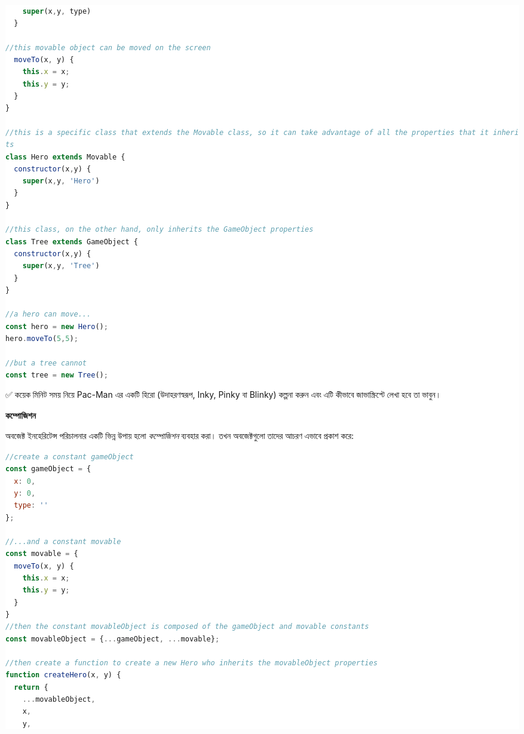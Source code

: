 ```javascript
    super(x,y, type)
  }

//this movable object can be moved on the screen
  moveTo(x, y) {
    this.x = x;
    this.y = y;
  }
}

//this is a specific class that extends the Movable class, so it can take advantage of all the properties that it inherits
class Hero extends Movable {
  constructor(x,y) {
    super(x,y, 'Hero')
  }
}

//this class, on the other hand, only inherits the GameObject properties
class Tree extends GameObject {
  constructor(x,y) {
    super(x,y, 'Tree')
  }
}

//a hero can move...
const hero = new Hero();
hero.moveTo(5,5);

//but a tree cannot
const tree = new Tree();
```

✅ কয়েক মিনিট সময় নিয়ে Pac-Man এর একটি হিরো (উদাহরণস্বরূপ, Inky, Pinky বা Blinky) কল্পনা করুন এবং এটি কীভাবে জাভাস্ক্রিপ্টে লেখা হবে তা ভাবুন।

**কম্পোজিশন**

অবজেক্ট ইনহেরিটেন্স পরিচালনার একটি ভিন্ন উপায় হলো *কম্পোজিশন* ব্যবহার করা। তখন অবজেক্টগুলো তাদের আচরণ এভাবে প্রকাশ করে:

```javascript
//create a constant gameObject
const gameObject = {
  x: 0,
  y: 0,
  type: ''
};

//...and a constant movable
const movable = {
  moveTo(x, y) {
    this.x = x;
    this.y = y;
  }
}
//then the constant movableObject is composed of the gameObject and movable constants
const movableObject = {...gameObject, ...movable};

//then create a function to create a new Hero who inherits the movableObject properties
function createHero(x, y) {
  return {
    ...movableObject,
    x,
    y,
```